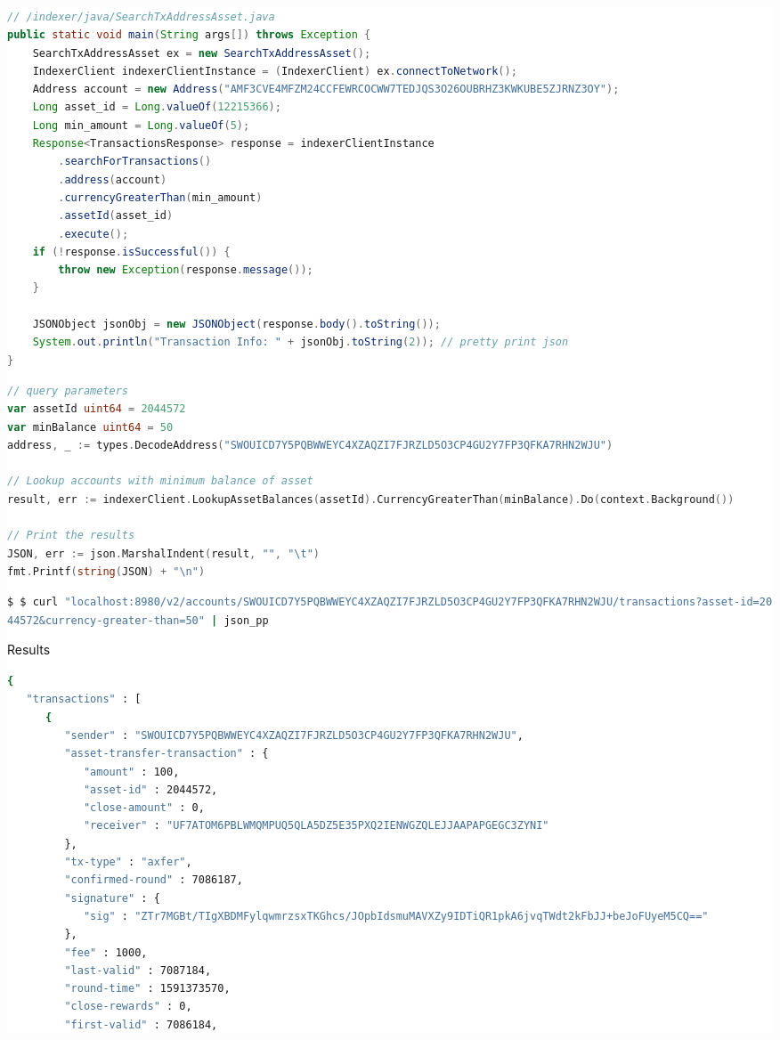 ```java tab="Java"
// /indexer/java/SearchTxAddressAsset.java
public static void main(String args[]) throws Exception {
    SearchTxAddressAsset ex = new SearchTxAddressAsset();
    IndexerClient indexerClientInstance = (IndexerClient) ex.connectToNetwork();
    Address account = new Address("AMF3CVE4MFZM24CCFEWRCOCWW7TEDJQS3O26OUBRHZ3KWKUBE5ZJRNZ3OY");
    Long asset_id = Long.valueOf(12215366);   
    Long min_amount = Long.valueOf(5);              
    Response<TransactionsResponse> response = indexerClientInstance
        .searchForTransactions()
        .address(account)
        .currencyGreaterThan(min_amount)
        .assetId(asset_id)
        .execute();
    if (!response.isSuccessful()) {
        throw new Exception(response.message());
    }  

    JSONObject jsonObj = new JSONObject(response.body().toString());
    System.out.println("Transaction Info: " + jsonObj.toString(2)); // pretty print json
}
```

```go tab="Go"
// query parameters
var assetId uint64 = 2044572
var minBalance uint64 = 50
address, _ := types.DecodeAddress("SWOUICD7Y5PQBWWEYC4XZAQZI7FJRZLD5O3CP4GU2Y7FP3QFKA7RHN2WJU")

// Lookup accounts with minimum balance of asset
result, err := indexerClient.LookupAssetBalances(assetId).CurrencyGreaterThan(minBalance).Do(context.Background())

// Print the results
JSON, err := json.MarshalIndent(result, "", "\t")
fmt.Printf(string(JSON) + "\n")
```

``` bash tab="cURL"
$ $ curl "localhost:8980/v2/accounts/SWOUICD7Y5PQBWWEYC4XZAQZI7FJRZLD5O3CP4GU2Y7FP3QFKA7RHN2WJU/transactions?asset-id=2044572&currency-greater-than=50" | json_pp
```

Results
``` bash
{
   "transactions" : [
      {
         "sender" : "SWOUICD7Y5PQBWWEYC4XZAQZI7FJRZLD5O3CP4GU2Y7FP3QFKA7RHN2WJU",
         "asset-transfer-transaction" : {
            "amount" : 100,
            "asset-id" : 2044572,
            "close-amount" : 0,
            "receiver" : "UF7ATOM6PBLWMQMPUQ5QLA5DZ5E35PXQ2IENWGZQLEJJAAPAPGEGC3ZYNI"
         },
         "tx-type" : "axfer",
         "confirmed-round" : 7086187,
         "signature" : {
            "sig" : "ZTr7MGBt/TIgXBDMFylqwmrzsxTKGhcs/JOpbIdsmuMAVXZy9IDTiQR1pkA6jvqTWdt2kFbJJ+beJoFUyeM5CQ=="
         },
         "fee" : 1000,
         "last-valid" : 7087184,
         "round-time" : 1591373570,
         "close-rewards" : 0,
         "first-valid" : 7086184,
```